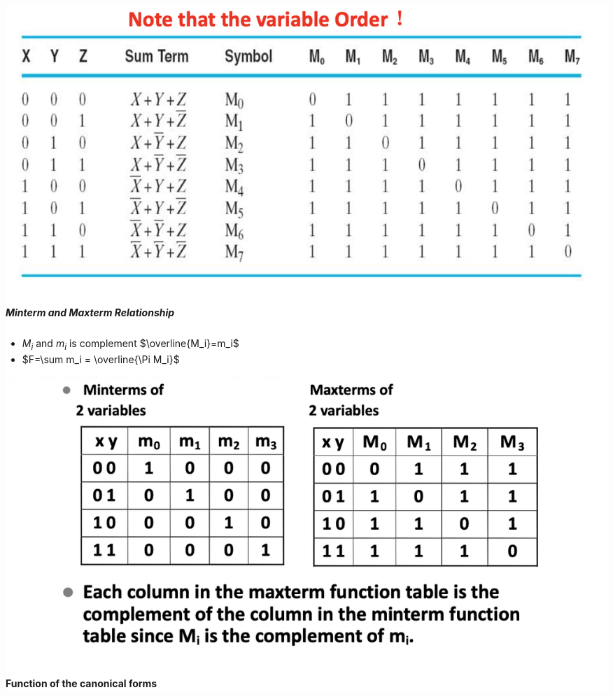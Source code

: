 ![18](18.png)

##### Minterm and Maxterm Relationship

* $M_i$ and $m_i$ is complement $\overline{M_i}=m_i$
* $F=\sum m_i = \overline{\Pi M_i}$

![19](19.png)

#### Function of the canonical forms
